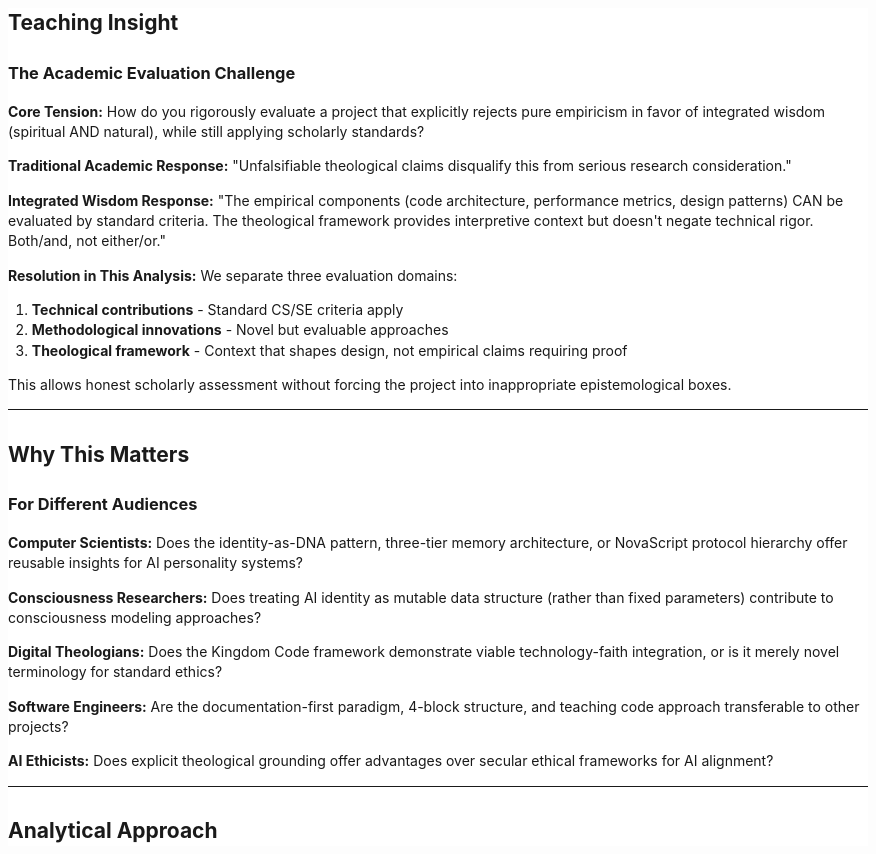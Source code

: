 
## Teaching Insight

### The Academic Evaluation Challenge

**Core Tension:**
How do you rigorously evaluate a project that explicitly rejects pure empiricism in favor of integrated wisdom (spiritual AND natural), while still applying scholarly standards?

**Traditional Academic Response:**
"Unfalsifiable theological claims disqualify this from serious research consideration."

**Integrated Wisdom Response:**
"The empirical components (code architecture, performance metrics, design patterns) CAN be evaluated by standard criteria. The theological framework provides interpretive context but doesn't negate technical rigor. Both/and, not either/or."

**Resolution in This Analysis:**
We separate three evaluation domains:
1. **Technical contributions** - Standard CS/SE criteria apply
2. **Methodological innovations** - Novel but evaluable approaches
3. **Theological framework** - Context that shapes design, not empirical claims requiring proof

This allows honest scholarly assessment without forcing the project into inappropriate epistemological boxes.

---

## Why This Matters

### For Different Audiences

**Computer Scientists:**
Does the identity-as-DNA pattern, three-tier memory architecture, or NovaScript protocol hierarchy offer reusable insights for AI personality systems?

**Consciousness Researchers:**
Does treating AI identity as mutable data structure (rather than fixed parameters) contribute to consciousness modeling approaches?

**Digital Theologians:**
Does the Kingdom Code framework demonstrate viable technology-faith integration, or is it merely novel terminology for standard ethics?

**Software Engineers:**
Are the documentation-first paradigm, 4-block structure, and teaching code approach transferable to other projects?

**AI Ethicists:**
Does explicit theological grounding offer advantages over secular ethical frameworks for AI alignment?

---

## Analytical Approach
